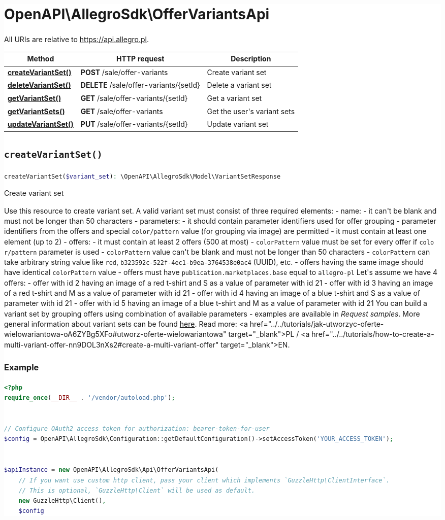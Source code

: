 # OpenAPI\AllegroSdk\OfferVariantsApi

All URIs are relative to https://api.allegro.pl.

Method | HTTP request | Description
------------- | ------------- | -------------
[**createVariantSet()**](OfferVariantsApi.md#createVariantSet) | **POST** /sale/offer-variants | Create variant set
[**deleteVariantSet()**](OfferVariantsApi.md#deleteVariantSet) | **DELETE** /sale/offer-variants/{setId} | Delete a variant set
[**getVariantSet()**](OfferVariantsApi.md#getVariantSet) | **GET** /sale/offer-variants/{setId} | Get a variant set
[**getVariantSets()**](OfferVariantsApi.md#getVariantSets) | **GET** /sale/offer-variants | Get the user&#39;s variant sets
[**updateVariantSet()**](OfferVariantsApi.md#updateVariantSet) | **PUT** /sale/offer-variants/{setId} | Update variant set


## `createVariantSet()`

```php
createVariantSet($variant_set): \OpenAPI\AllegroSdk\Model\VariantSetResponse
```

Create variant set

Use this resource to create variant set.   A valid variant set must consist of three required elements:  - name:    - it can't be blank and must not be longer than 50 characters  - parameters:    - it should contain parameter identifiers used for offer grouping    - parameter identifiers from the offers and special `color/pattern` value (for grouping via image) are permitted    - it must contain at least one element (up to 2)  - offers:    - it must contain at least 2 offers (500 at most)    - `colorPattern` value must be set for every offer if `color/pattern` parameter is used    - `colorPattern` value can't be blank and must not be longer than 50 characters    - `colorPattern` can take arbitrary string value like `red`, `b323592c-522f-4ec1-b9ea-3764538e0ac4` (UUID), etc.    - offers having the same image should have identical `colorPattern` value    - offers must have `publication.marketplaces.base` equal to `allegro-pl`    Let's assume we have 4 offers:    - offer with id 2 having an image of a red t-shirt and S as a value of parameter with id 21    - offer with id 3 having an image of a red t-shirt and M as a value of parameter with id 21    - offer with id 4 having an image of a blue t-shirt and S as a value of parameter with id 21    - offer with id 5 having an image of a blue t-shirt and M as a value of parameter with id 21    You can build a variant set by grouping offers using combination of available parameters - examples are available in <i>Request samples</i>.    More general information about variant sets can be found [here](https://allegro.pl/pomoc/faq/wielowariantowosc-jak-polaczyc-oferty-xGgaOByGgTb#dodatkowe-informacje). Read more: <a href=\"../../tutorials/jak-utworzyc-oferte-wielowariantowa-oA6ZYBg5XFo#utworz-oferte-wielowariantowa\" target=\"_blank\">PL</a> / <a href=\"../../tutorials/how-to-create-a-multi-variant-offer-nn9DOL3nXs2#create-a-multi-variant-offer\" target=\"_blank\">EN</a>.

### Example

```php
<?php
require_once(__DIR__ . '/vendor/autoload.php');


// Configure OAuth2 access token for authorization: bearer-token-for-user
$config = OpenAPI\AllegroSdk\Configuration::getDefaultConfiguration()->setAccessToken('YOUR_ACCESS_TOKEN');


$apiInstance = new OpenAPI\AllegroSdk\Api\OfferVariantsApi(
    // If you want use custom http client, pass your client which implements `GuzzleHttp\ClientInterface`.
    // This is optional, `GuzzleHttp\Client` will be used as default.
    new GuzzleHttp\Client(),
    $config
```